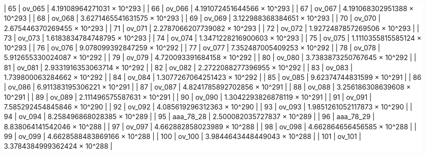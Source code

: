 | 65 | ov_065 | 4.19108964271031 × 10^293 |
| 66 | ov_066 | 4.191072451644566 × 10^293 |
| 67 | ov_067 | 4.191068302951388 × 10^293 |
| 68 | ov_068 | 3.6271465541631575 × 10^293 |
| 69 | ov_069 | 3.122988368384651 × 10^293 |
| 70 | ov_070 | 2.675446370269455 × 10^293 |
| 71 | ov_071 | 2.2787066207739082 × 10^293 |
| 72 | ov_072 | 1.9272487857269506 × 10^293 |
| 73 | ov_073 | 1.6183834784748795 × 10^293 |
| 74 | ov_074 | 1.3471228216900603 × 10^293 |
| 75 | ov_075 | 1.1110355815585124 × 10^293 |
| 76 | ov_076 | 9.078099392847259 × 10^292 |
| 77 | ov_077 | 7.352487005409253 × 10^292 |
| 78 | ov_078 | 5.912655330024087 × 10^292 |
| 79 | ov_079 | 4.720093391684158 × 10^292 |
| 80 | ov_080 | 3.7383873250767645 × 10^292 |
| 81 | ov_081 | 2.9331916353063714 × 10^292 |
| 82 | ov_082 | 2.2722088277396955 × 10^292 |
| 83 | ov_083 | 1.739800063284662 × 10^292 |
| 84 | ov_084 | 1.3077267064251423 × 10^292 |
| 85 | ov_085 | 9.62374744831599 × 10^291 |
| 86 | ov_086 | 6.911383195306221 × 10^291 |
| 87 | ov_087 | 4.8241785892702856 × 10^291 |
| 88 | ov_088 | 3.256186308639608 × 10^291 |
| 89 | ov_089 | 2.111496575587631 × 10^291 |
| 90 | ov_090 | 1.3042293826878119 × 10^291 |
| 91 | ov_091 | 7.585292454845846 × 10^290 |
| 92 | ov_092 | 4.085619296312363 × 10^290 |
| 93 | ov_093 | 1.9851261052117873 × 10^290 |
| 94 | ov_094 | 8.258496868028385 × 10^289 |
| 95 | aaa_78_28 | 2.500082035727837 × 10^289 |
| 96 | aaa_78_29 | 8.838064141542046 × 10^288 |
| 97 | ov_097 | 4.662882858023989 × 10^288 |
| 98 | ov_098 | 4.662864656456585 × 10^288 |
| 99 | ov_099 | 4.6628588483869166 × 10^288 |
| 100 | ov_100 | 3.9844643448449043 × 10^288 |
| 101 | ov_101 | 3.3784384999362424 × 10^288 |